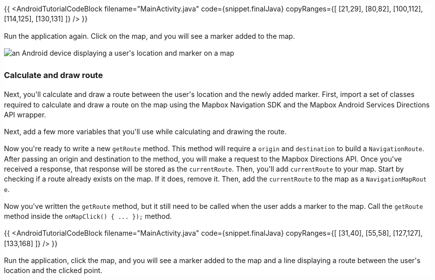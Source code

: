{{
  <AndroidTutorialCodeBlock
    filename="MainActivity.java"
    code={snippet.finalJava}
    copyRanges={[
      [21,29],
      [80,82],
      [100,112],
      [114,125],
      [130,131]
    ]}
  />
}}

Run the application again. Click on the map, and you will see a marker added to the map.

<div class='align-center'>
<img src='/help/img/android/nav-sdk-add-marker.png' alt="an Android device displaying a user's location and marker on a map" class='wmax360'>
</div>


### Calculate and draw route

Next, you'll calculate and draw a route between the user's location and the newly added marker. First, import a set of classes required to calculate and draw a route on the map using the Mapbox Navigation SDK and the Mapbox Android Services Directions API wrapper.

Next, add a few more variables that you'll use while calculating and drawing the route.

Now you're ready to write a new `getRoute` method. This method will require a `origin` and `destination` to build a `NavigationRoute`. After passing an origin and destination to the method, you will make a request to the Mapbox Directions API. Once you've received a response, that response will be stored as the `currentRoute`. Then, you'll add `currentRoute` to your map. Start by checking if a route already exists on the map. If it does, remove it. Then, add the `currentRoute` to the map as a `NavigationMapRoute`.

Now you've written the `getRoute` method, but it still need to be called when the user adds a marker to the map. Call the `getRoute` method inside the `onMapClick() { ... });` method.

{{
  <AndroidTutorialCodeBlock
    filename="MainActivity.java"
    code={snippet.finalJava}
    copyRanges={[
      [31,40],
      [55,58],
      [127,127],
      [133,168]
    ]}
  />
}}

Run the application, click the map, and you will see a marker added to the map and a line displaying a route between the user's location and the clicked point.
